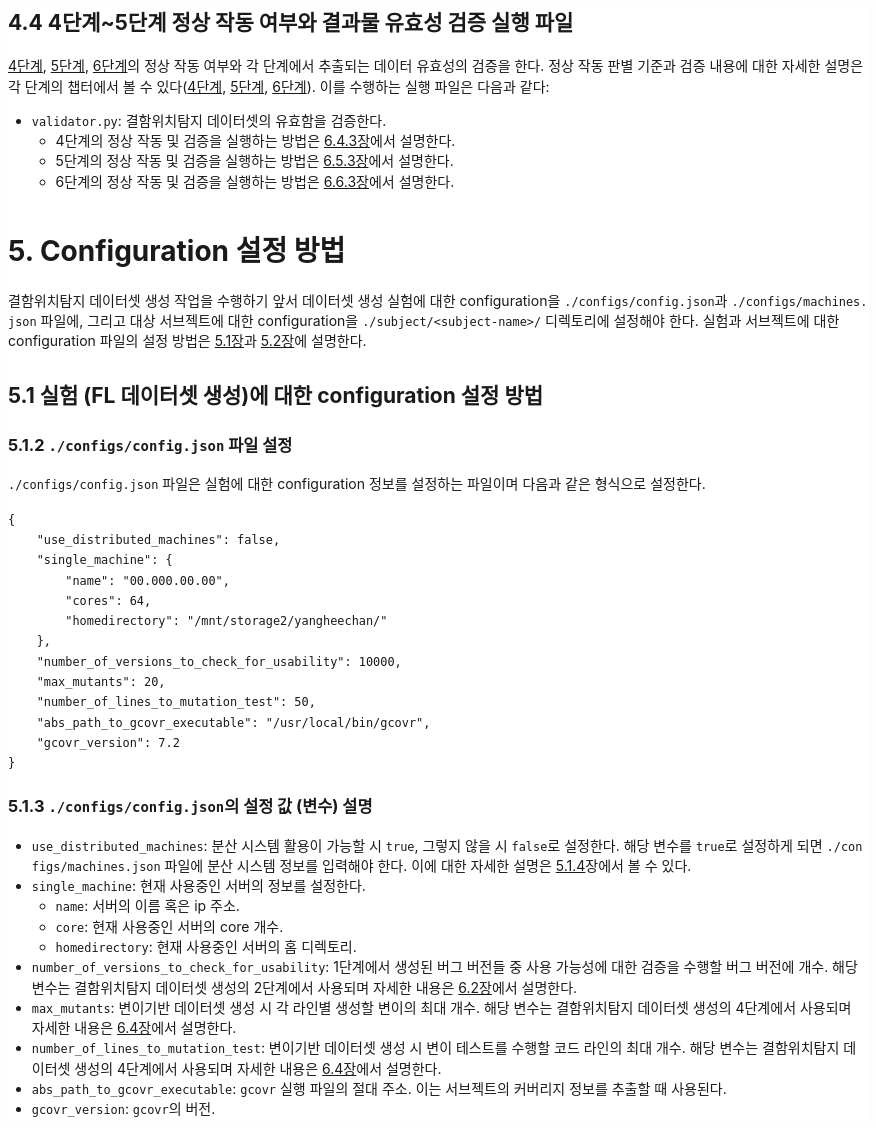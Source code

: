 ## 4.4 4단계~5단계 정상 작동 여부와 결과물 유효성 검증 실행 파일
[4단계](#64-4단계-변이기반-mbfl-mutation-based-데이터셋-추출), [5단계](#65-5단계-스펙트럼기반-sbfl-spectrum-based-데이터셋-추출), [6단계](#66-6단계-변이기반과-스펙트럼기반-데이터-병합하여-최종-결함위치탐지-데이터셋-완성)의 정상 작동 여부와 각 단계에서 추출되는 데이터 유효성의 검증을 한다. 정상 작동 판별 기준과 검증 내용에 대한 자세한 설명은 각 단계의 챕터에서 볼 수 있다([4단계](#64-4단계-변이기반-mbfl-mutation-based-데이터셋-추출), [5단계](#65-5단계-스펙트럼기반-sbfl-spectrum-based-데이터셋-추출), [6단계](#66-6단계-변이기반과-스펙트럼기반-데이터-병합하여-최종-결함위치탐지-데이터셋-완성)). 이를 수행하는 실행 파일은 다음과 같다:
  * ``validator.py``: 결함위치탐지 데이터셋의 유효함을 검증한다.
    * 4단계의 정상 작동 및 검증을 실행하는 방법은 [6.4.3장](#643-4단계-정상-작동-검증-방법)에서 설명한다.
    * 5단계의 정상 작동 및 검증을 실행하는 방법은 [6.5.3장](#653-5단계-정상-작동-검증-방법)에서 설명한다.
    * 6단계의 정상 작동 및 검증을 실행하는 방법은 [6.6.3장](#663-6단계-정상-작동-검증-방법)에서 설명한다.

  


# 5. Configuration 설정 방법
결함위치탐지 데이터셋 생성 작업을 수행하기 앞서 데이터셋 생성 실험에 대한 configuration을 ``./configs/config.json``과 ``./configs/machines.json`` 파일에, 그리고 대상 서브젝트에 대한 configuration을 ``./subject/<subject-name>/`` 디렉토리에 설정해야 한다. 실험과 서브젝트에 대한 configuration 파일의 설정 방법은 [5.1장](#51-실험-fl-데이터셋-생성에-대한-configuration-설정-방법)과 [5.2장](#52-서브젝트에-대한-configurations-설정-방법-예시-기준-libxml2-서브젝트)에 설명한다.

## 5.1 실험 (FL 데이터셋 생성)에 대한 configuration 설정 방법
### 5.1.2 ``./configs/config.json`` 파일 설정
``./configs/config.json`` 파일은 실험에 대한 configuration 정보를 설정하는 파일이며 다음과 같은 형식으로 설정한다.
```
{
    "use_distributed_machines": false,
    "single_machine": {
        "name": "00.000.00.00",
        "cores": 64,
        "homedirectory": "/mnt/storage2/yangheechan/"
    },
    "number_of_versions_to_check_for_usability": 10000,
    "max_mutants": 20,
    "number_of_lines_to_mutation_test": 50,
    "abs_path_to_gcovr_executable": "/usr/local/bin/gcovr",
    "gcovr_version": 7.2
}
```

### 5.1.3 ``./configs/config.json``의 설정 값 (변수) 설명
  * ``use_distributed_machines``: 분산 시스템 활용이 가능할 시 ``true``, 그렇지 않을 시 ``false``로 설정한다. 해당 변수를 ``true``로 설정하게 되면 ``./configs/machines.json`` 파일에 분산 시스템 정보를 입력해야 한다. 이에 대한 자세한 설명은 [5.1.4](#514-configsmachinesjson-파일-설정)장에서 볼 수 있다.
  * ``single_machine``: 현재 사용중인 서버의 정보를 설정한다.
    * ``name``: 서버의 이름 혹은 ip 주소.
    * ``core``: 현재 사용중인 서버의 core 개수.
    * ``homedirectory``: 현재 사용중인 서버의 홈 디렉토리.
  * ``number_of_versions_to_check_for_usability``: 1단계에서 생성된 버그 버전들 중 사용 가능성에 대한 검증을 수행할 버그 버전에 개수. 해당 변수는 결함위치탐지 데이터셋 생성의 2단계에서 사용되며 자세한 내용은 [6.2장](#62-2단계-버그-버전-사용-가능-여부-검증)에서 설명한다.
  * ``max_mutants``: 변이기반 데이터셋 생성 시 각 라인별 생성할 변이의 최대 개수. 해당 변수는 결함위치탐지 데이터셋 생성의 4단계에서 사용되며 자세한 내용은 [6.4장](#64-4단계-변이기반-mbfl-mutation-based-데이터셋-추출)에서 설명한다.
  * ``number_of_lines_to_mutation_test``: 변이기반 데이터셋 생성 시 변이 테스트를 수행할 코드 라인의 최대 개수. 해당 변수는 결함위치탐지 데이터셋 생성의 4단계에서 사용되며 자세한 내용은 [6.4장](#64-4단계-변이기반-mbfl-mutation-based-데이터셋-추출)에서 설명한다.
  * ``abs_path_to_gcovr_executable``: ``gcovr`` 실행 파일의 절대 주소. 이는 서브젝트의 커버리지 정보를 추출할 때 사용된다.
  * ``gcovr_version``: ``gcovr``의 버전.

